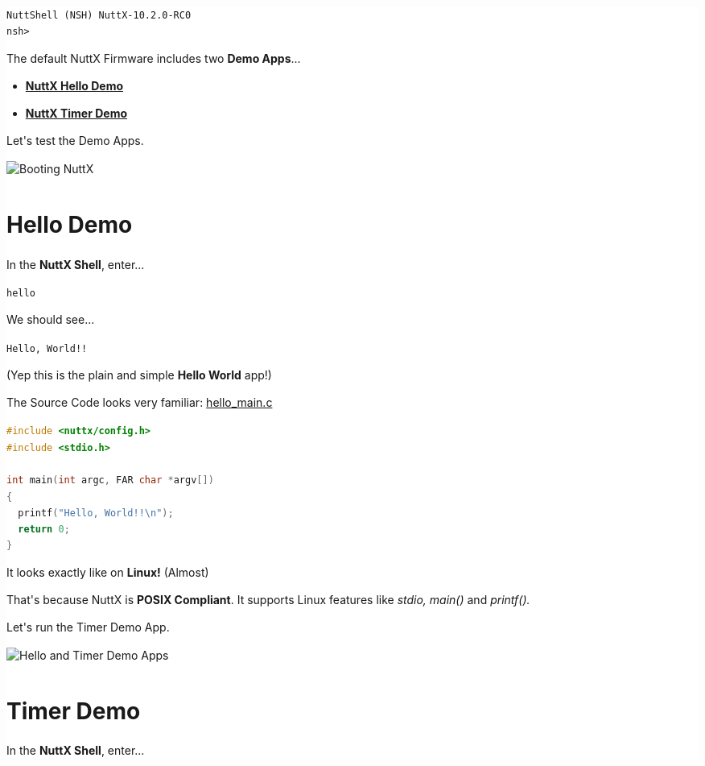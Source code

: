 ```text
NuttShell (NSH) NuttX-10.2.0-RC0
nsh>
```

The default NuttX Firmware includes two __Demo Apps__...

-   [__NuttX Hello Demo__](https://github.com/apache/nuttx-apps/tree/master/examples/hello)

-   [__NuttX Timer Demo__](https://github.com/apache/nuttx-apps/tree/master/examples/timer)

Let's test the Demo Apps.

![Booting NuttX](https://lupyuen.github.io/images/nuttx-boot2.png)

# Hello Demo

In the __NuttX Shell__, enter...

```bash
hello
```

We should see...

```text
Hello, World!!
```

(Yep this is the plain and simple __Hello World__ app!)

The Source Code looks very familiar: [hello_main.c](https://github.com/apache/nuttx-apps/blob/master/examples/hello/hello_main.c)

```c
#include <nuttx/config.h>
#include <stdio.h>

int main(int argc, FAR char *argv[])
{
  printf("Hello, World!!\n");
  return 0;
}
```

It looks exactly like on __Linux!__ (Almost)

That's because NuttX is __POSIX Compliant__. It supports Linux features like _stdio, main()_ and _printf()._

Let's run the Timer Demo App.

![Hello and Timer Demo Apps](https://lupyuen.github.io/images/nuttx-demo2.png)

# Timer Demo

In the __NuttX Shell__, enter...
